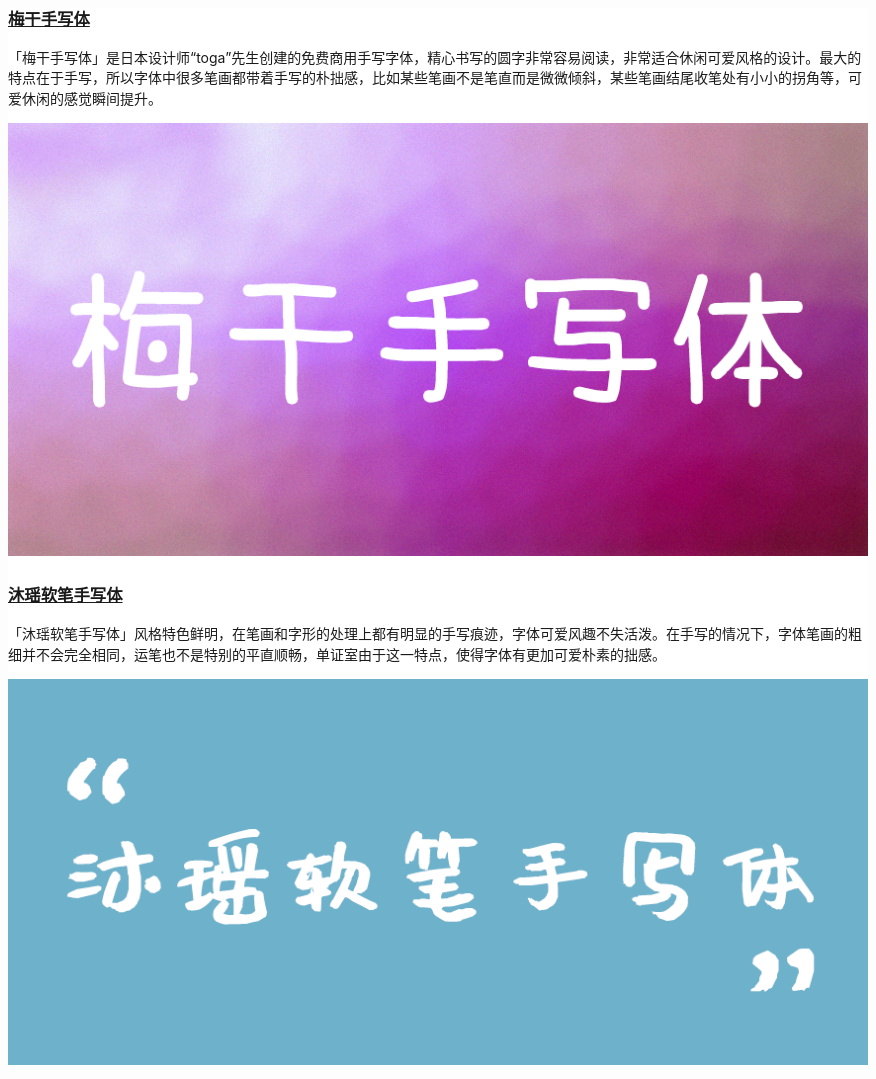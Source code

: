 ### [梅干手写体](https://uiiiuiii.com/software/338282.html)

「梅干手写体」是日本设计师“toga”先生创建的免费商用手写字体，精心书写的圆字非常容易阅读，非常适合休闲可爱风格的设计。最大的特点在于手写，所以字体中很多笔画都带着手写的朴拙感，比如某些笔画不是笔直而是微微倾斜，某些笔画结尾收笔处有小小的拐角等，可爱休闲的感觉瞬间提升。

![77款免费可商用字体大合集（打包下载）](./assets/fonthunter-0121-Eonts-020.png)

### [沐瑶软笔手写体](https://uiiiuiii.com/software/306437.html)

「沐瑶软笔手写体」风格特色鲜明，在笔画和字形的处理上都有明显的手写痕迹，字体可爱风趣不失活泼。在手写的情况下，字体笔画的粗细并不会完全相同，运笔也不是特别的平直顺畅，单证室由于这一特点，使得字体有更加可爱朴素的拙感。

![77款免费可商用字体大合集（打包下载）](./assets/fonthunter-0121-Eonts-019.png)
